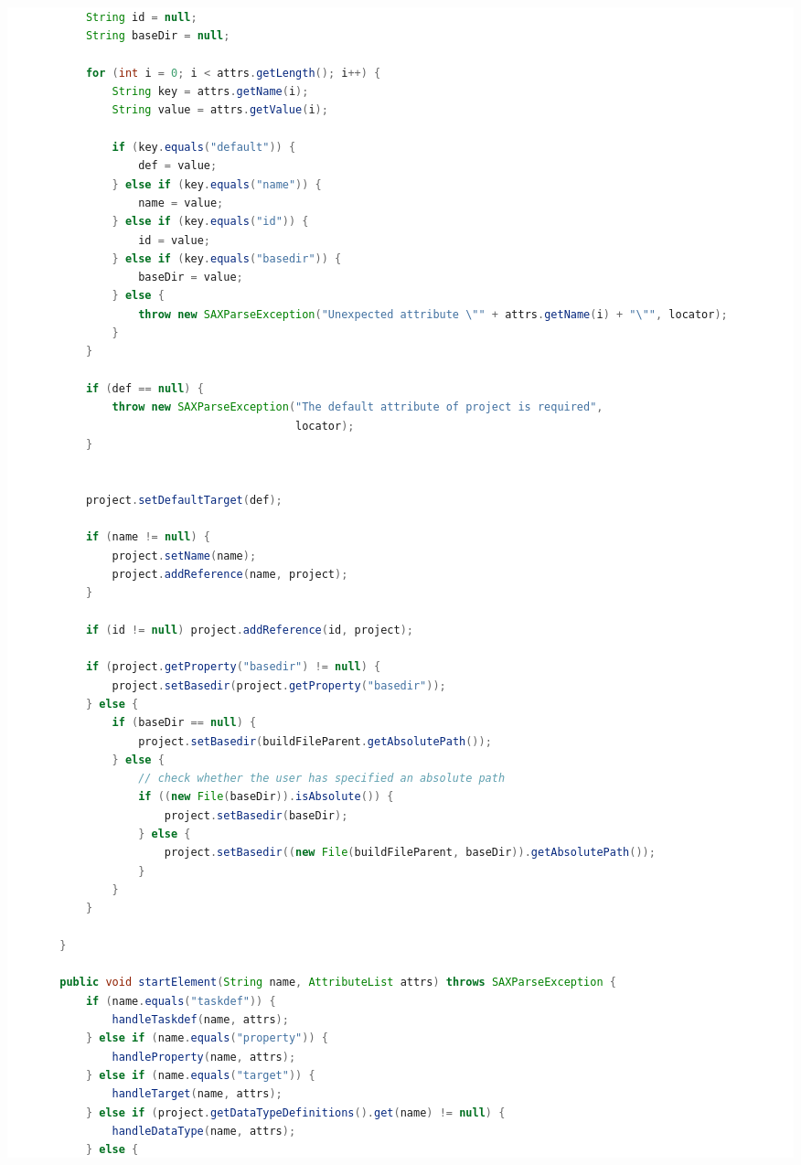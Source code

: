 ```java
            String id = null;
            String baseDir = null;

            for (int i = 0; i < attrs.getLength(); i++) {
                String key = attrs.getName(i);
                String value = attrs.getValue(i);

                if (key.equals("default")) {
                    def = value;
                } else if (key.equals("name")) {
                    name = value;
                } else if (key.equals("id")) {
                    id = value;
                } else if (key.equals("basedir")) {
                    baseDir = value;
                } else {
                    throw new SAXParseException("Unexpected attribute \"" + attrs.getName(i) + "\"", locator);
                }
            }

            if (def == null) {
                throw new SAXParseException("The default attribute of project is required", 
                                            locator);
            }
            

            project.setDefaultTarget(def);

            if (name != null) {
                project.setName(name);
                project.addReference(name, project);
            }

            if (id != null) project.addReference(id, project);

            if (project.getProperty("basedir") != null) {
                project.setBasedir(project.getProperty("basedir"));
            } else {
                if (baseDir == null) {
                    project.setBasedir(buildFileParent.getAbsolutePath());
                } else {
                    // check whether the user has specified an absolute path
                    if ((new File(baseDir)).isAbsolute()) {
                        project.setBasedir(baseDir);
                    } else {
                        project.setBasedir((new File(buildFileParent, baseDir)).getAbsolutePath());
                    }
                }
            }

        }

        public void startElement(String name, AttributeList attrs) throws SAXParseException {
            if (name.equals("taskdef")) {
                handleTaskdef(name, attrs);
            } else if (name.equals("property")) {
                handleProperty(name, attrs);
            } else if (name.equals("target")) {
                handleTarget(name, attrs);
            } else if (project.getDataTypeDefinitions().get(name) != null) {
                handleDataType(name, attrs);
            } else {
```